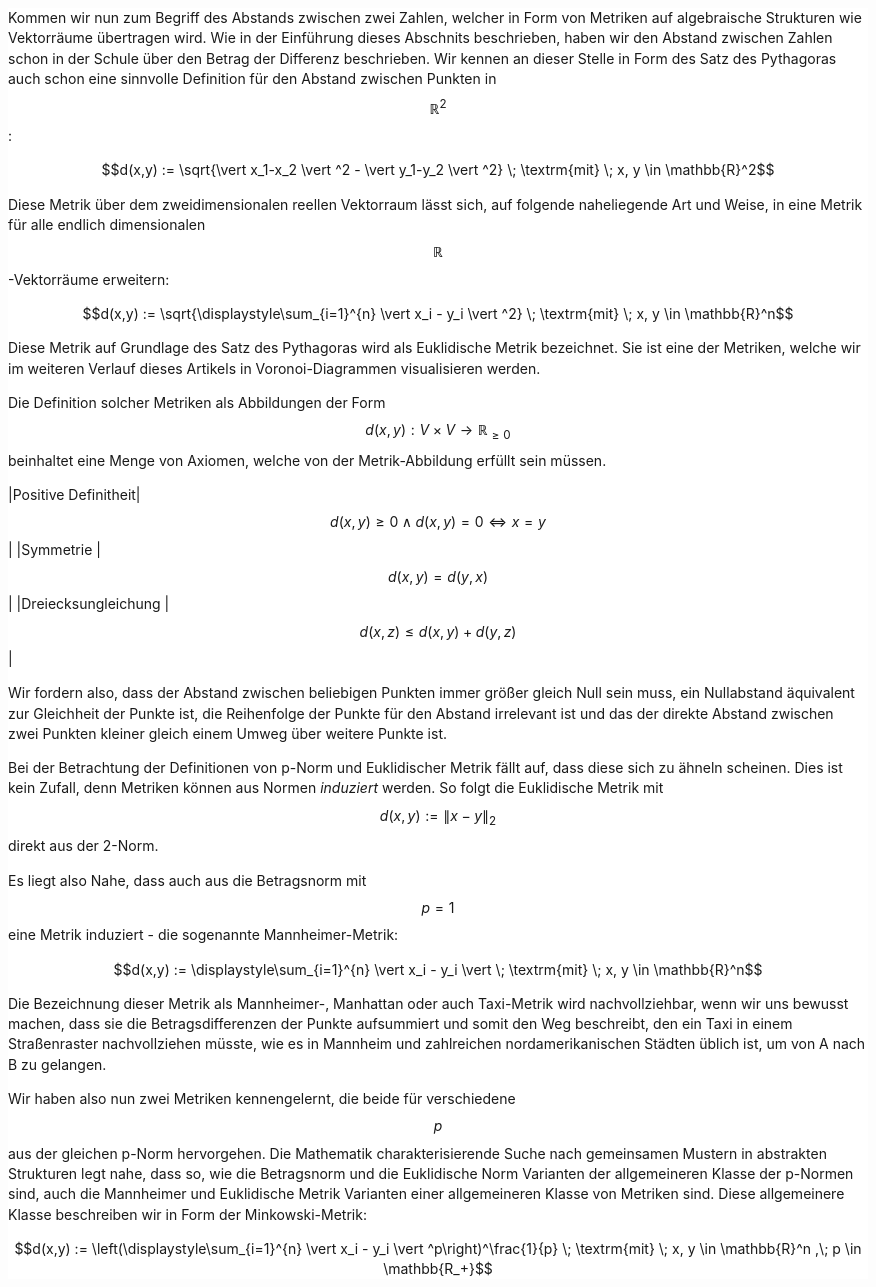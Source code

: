 Kommen wir nun zum Begriff des Abstands zwischen zwei Zahlen, welcher in Form von Metriken auf algebraische Strukturen wie Vektorräume übertragen wird. Wie in der Einführung dieses Abschnits beschrieben, haben wir den Abstand zwischen Zahlen schon in der Schule über den Betrag der Differenz beschrieben. Wir kennen an dieser Stelle in Form des Satz des Pythagoras auch schon eine sinnvolle Definition für den Abstand zwischen Punkten in $$\mathbb{R}^2$$:

$$d(x,y) := \sqrt{\vert x_1-x_2 \vert ^2 - \vert y_1-y_2 \vert ^2} \; \textrm{mit} \; x, y \in \mathbb{R}^2$$

Diese Metrik über dem zweidimensionalen reellen Vektorraum lässt sich, auf folgende naheliegende Art und Weise, in eine Metrik für alle endlich dimensionalen $$\mathbb{R}$$-Vektorräume erweitern:

$$d(x,y) := \sqrt{\displaystyle\sum_{i=1}^{n} \vert x_i - y_i \vert ^2} \; \textrm{mit} \; x, y \in \mathbb{R}^n$$

Diese Metrik auf Grundlage des Satz des Pythagoras wird als Euklidische Metrik bezeichnet. Sie ist eine der Metriken, welche wir im weiteren Verlauf dieses Artikels in Voronoi-Diagrammen visualisieren werden.

Die Definition solcher Metriken als Abbildungen der Form $$d(x,y) : V \times V \rightarrow \mathbb{R}_{\geq0}$$ beinhaltet eine Menge von Axiomen, welche von der Metrik-Abbildung erfüllt sein müssen.

|Positive Definitheit|$$d(x,y) \geq 0 \land d(x,y)=0 \Leftrightarrow x=y$$|
|Symmetrie           |$$d(x,y) = d(y,x)$$|
|Dreiecksungleichung |$$d(x,z) \leq d(x,y) + d(y,z)$$|

Wir fordern also, dass der Abstand zwischen beliebigen Punkten immer größer gleich Null sein muss, ein Nullabstand äquivalent zur Gleichheit der Punkte ist, die Reihenfolge der Punkte für den Abstand irrelevant ist und das der direkte Abstand zwischen zwei Punkten kleiner gleich einem Umweg über weitere Punkte ist.

Bei der Betrachtung der Definitionen von p-Norm und Euklidischer Metrik fällt auf, dass diese sich zu ähneln scheinen. Dies ist kein Zufall, denn Metriken können aus Normen _induziert_ werden. So folgt die Euklidische Metrik mit $$d(x,y) := \|x-y\|_2$$ direkt aus der 2-Norm.

Es liegt also Nahe, dass auch aus die Betragsnorm mit $$p=1$$ eine Metrik induziert - die sogenannte Mannheimer-Metrik:

$$d(x,y) := \displaystyle\sum_{i=1}^{n} \vert x_i - y_i \vert \; \textrm{mit} \; x, y \in \mathbb{R}^n$$

Die Bezeichnung dieser Metrik als Mannheimer-, Manhattan oder auch Taxi-Metrik wird nachvollziehbar, wenn wir uns bewusst machen, dass sie die Betragsdifferenzen der Punkte aufsummiert und somit den Weg beschreibt, den ein Taxi in einem Straßenraster nachvollziehen müsste, wie es in Mannheim und zahlreichen nordamerikanischen Städten üblich ist, um von A nach B zu gelangen.

Wir haben also nun zwei Metriken kennengelernt, die beide für verschiedene $$p$$ aus der gleichen p-Norm hervorgehen. Die Mathematik charakterisierende Suche nach gemeinsamen Mustern in abstrakten Strukturen legt nahe, dass so, wie die Betragsnorm und die Euklidische Norm Varianten der allgemeineren Klasse der p-Normen sind, auch die Mannheimer und Euklidische Metrik Varianten einer allgemeineren Klasse von Metriken sind. Diese allgemeinere Klasse beschreiben wir in Form der Minkowski-Metrik:

$$d(x,y) := \left(\displaystyle\sum_{i=1}^{n} \vert x_i - y_i \vert ^p\right)^\frac{1}{p} \; \textrm{mit} \; x, y \in \mathbb{R}^n ,\; p \in \mathbb{R_+}$$
